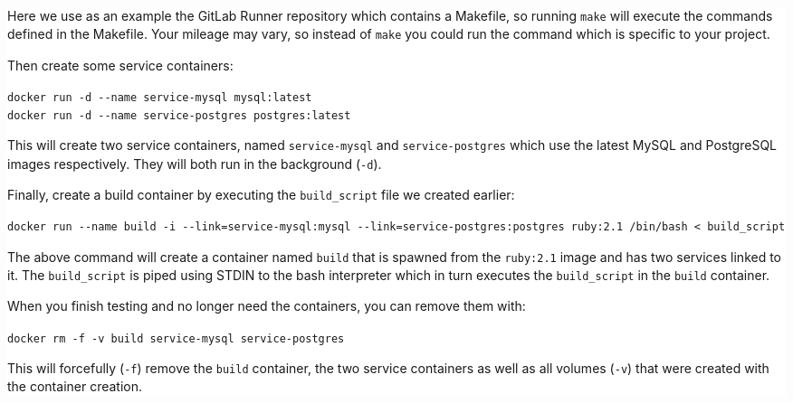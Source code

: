 Here we use as an example the GitLab Runner repository which contains a
Makefile, so running `make` will execute the commands defined in the Makefile.
Your mileage may vary, so instead of `make` you could run the command which
is specific to your project.

Then create some service containers:

```
docker run -d --name service-mysql mysql:latest
docker run -d --name service-postgres postgres:latest
```

This will create two service containers, named `service-mysql` and
`service-postgres` which use the latest MySQL and PostgreSQL images
respectively. They will both run in the background (`-d`).

Finally, create a build container by executing the `build_script` file we
created earlier:

```
docker run --name build -i --link=service-mysql:mysql --link=service-postgres:postgres ruby:2.1 /bin/bash < build_script
```

The above command will create a container named `build` that is spawned from
the `ruby:2.1` image and has two services linked to it. The `build_script` is
piped using STDIN to the bash interpreter which in turn executes the
`build_script` in the `build` container.

When you finish testing and no longer need the containers, you can remove them
with:

```
docker rm -f -v build service-mysql service-postgres
```

This will forcefully (`-f`) remove the `build` container, the two service
containers as well as all volumes (`-v`) that were created with the container
creation.

[Docker Fundamentals]: https://docs.docker.com/engine/understanding-docker/
[hub]: https://hub.docker.com/
[linking-containers]: https://docs.docker.com/engine/userguide/networking/default_network/dockerlinks/
[tutum/wordpress]: https://hub.docker.com/r/tutum/wordpress/
[postgres-hub]: https://hub.docker.com/r/_/postgres/
[mysql-hub]: https://hub.docker.com/r/_/mysql/
[runner-priv-reg]: https://gitlab.com/gitlab-org/gitlab-ci-multi-runner/blob/master/docs/configuration/advanced-configuration.md#using-a-private-docker-registry
